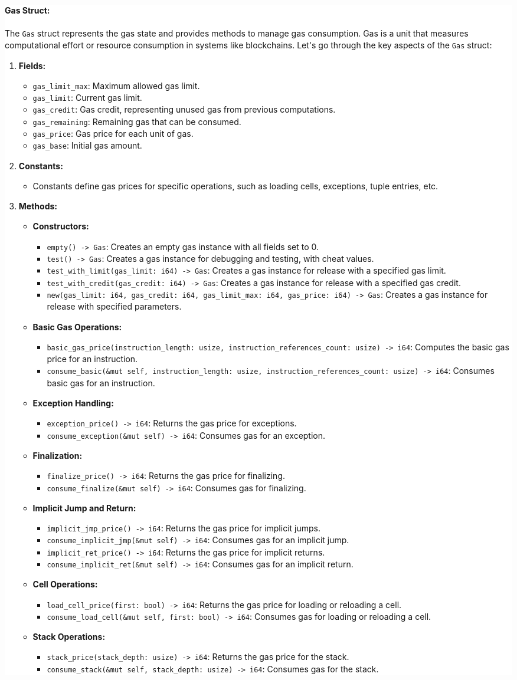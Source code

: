 #### Gas Struct:

The `Gas` struct represents the gas state and provides methods to manage gas consumption. Gas is a unit that measures computational effort or resource consumption in systems like blockchains. Let's go through the key aspects of the `Gas` struct:

1. **Fields:**
   - `gas_limit_max`: Maximum allowed gas limit.
   - `gas_limit`: Current gas limit.
   - `gas_credit`: Gas credit, representing unused gas from previous computations.
   - `gas_remaining`: Remaining gas that can be consumed.
   - `gas_price`: Gas price for each unit of gas.
   - `gas_base`: Initial gas amount.

2. **Constants:**
   - Constants define gas prices for specific operations, such as loading cells, exceptions, tuple entries, etc.

3. **Methods:**

   - **Constructors:**
     - `empty() -> Gas`: Creates an empty gas instance with all fields set to 0.
     - `test() -> Gas`: Creates a gas instance for debugging and testing, with cheat values.
     - `test_with_limit(gas_limit: i64) -> Gas`: Creates a gas instance for release with a specified gas limit.
     - `test_with_credit(gas_credit: i64) -> Gas`: Creates a gas instance for release with a specified gas credit.
     - `new(gas_limit: i64, gas_credit: i64, gas_limit_max: i64, gas_price: i64) -> Gas`: Creates a gas instance for release with specified parameters.

   - **Basic Gas Operations:**
     - `basic_gas_price(instruction_length: usize, instruction_references_count: usize) -> i64`: Computes the basic gas price for an instruction.
     - `consume_basic(&mut self, instruction_length: usize, instruction_references_count: usize) -> i64`: Consumes basic gas for an instruction.

   - **Exception Handling:**
     - `exception_price() -> i64`: Returns the gas price for exceptions.
     - `consume_exception(&mut self) -> i64`: Consumes gas for an exception.

   - **Finalization:**
     - `finalize_price() -> i64`: Returns the gas price for finalizing.
     - `consume_finalize(&mut self) -> i64`: Consumes gas for finalizing.

   - **Implicit Jump and Return:**
     - `implicit_jmp_price() -> i64`: Returns the gas price for implicit jumps.
     - `consume_implicit_jmp(&mut self) -> i64`: Consumes gas for an implicit jump.
     - `implicit_ret_price() -> i64`: Returns the gas price for implicit returns.
     - `consume_implicit_ret(&mut self) -> i64`: Consumes gas for an implicit return.

   - **Cell Operations:**
     - `load_cell_price(first: bool) -> i64`: Returns the gas price for loading or reloading a cell.
     - `consume_load_cell(&mut self, first: bool) -> i64`: Consumes gas for loading or reloading a cell.

   - **Stack Operations:**
     - `stack_price(stack_depth: usize) -> i64`: Returns the gas price for the stack.
     - `consume_stack(&mut self, stack_depth: usize) -> i64`: Consumes gas for the stack.
